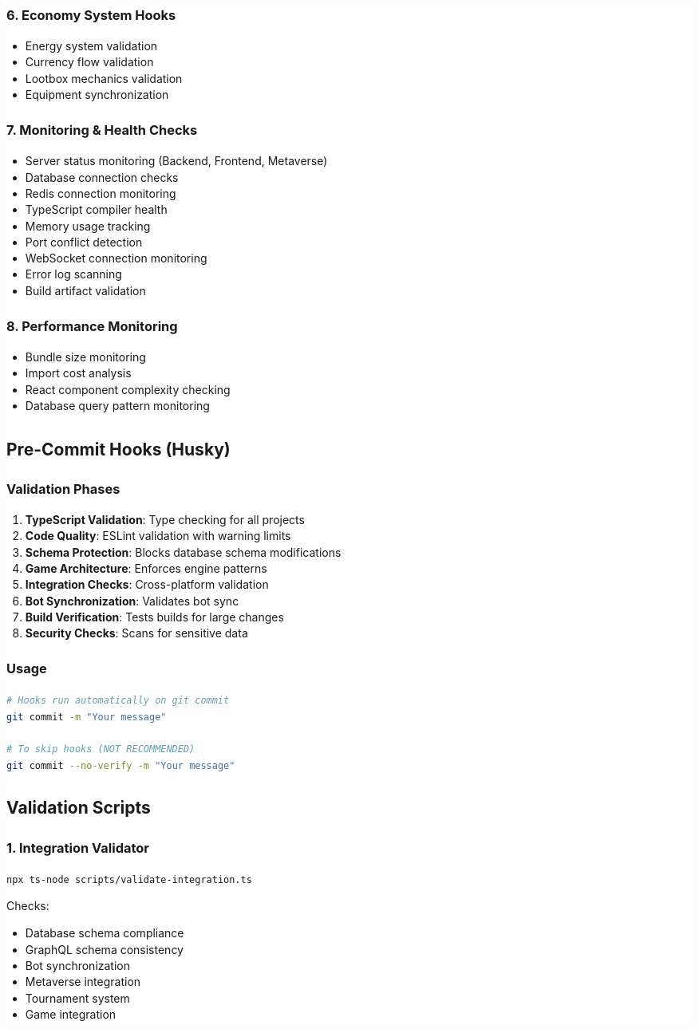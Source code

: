 ### 6. **Economy System Hooks**
- Energy system validation
- Currency flow validation
- Lootbox mechanics validation
- Equipment synchronization

### 7. **Monitoring & Health Checks**
- Server status monitoring (Backend, Frontend, Metaverse)
- Database connection checks
- Redis connection monitoring
- TypeScript compiler health
- Memory usage tracking
- Port conflict detection
- WebSocket connection monitoring
- Error log scanning
- Build artifact validation

### 8. **Performance Monitoring**
- Bundle size monitoring
- Import cost analysis
- React component complexity checking
- Database query pattern monitoring

## Pre-Commit Hooks (Husky)

### Validation Phases
1. **TypeScript Validation**: Type checking for all projects
2. **Code Quality**: ESLint validation with warning limits
3. **Schema Protection**: Blocks database schema modifications
4. **Game Architecture**: Enforces engine patterns
5. **Integration Checks**: Cross-platform validation
6. **Bot Synchronization**: Validates bot sync
7. **Build Verification**: Tests builds for large changes
8. **Security Checks**: Scans for sensitive data

### Usage
```bash
# Hooks run automatically on git commit
git commit -m "Your message"

# To skip hooks (NOT RECOMMENDED)
git commit --no-verify -m "Your message"
```

## Validation Scripts

### 1. Integration Validator
```bash
npx ts-node scripts/validate-integration.ts
```
Checks:
- Database schema compliance
- GraphQL schema consistency
- Bot synchronization
- Metaverse integration
- Tournament system
- Game integration
